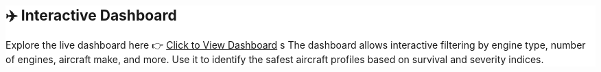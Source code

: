 
## ✈️ Interactive Dashboard


Explore the live dashboard here 👉 [Click to View Dashboard](https://public.tableau.com/app/profile/cyrus.mutuku/viz/vizzes_17535842749270/Aircraftsafetydashboard?publish=yes)
s
The dashboard allows interactive filtering by engine type, number of engines, aircraft make, and more. Use it to identify the safest aircraft profiles based on survival and severity indices.


